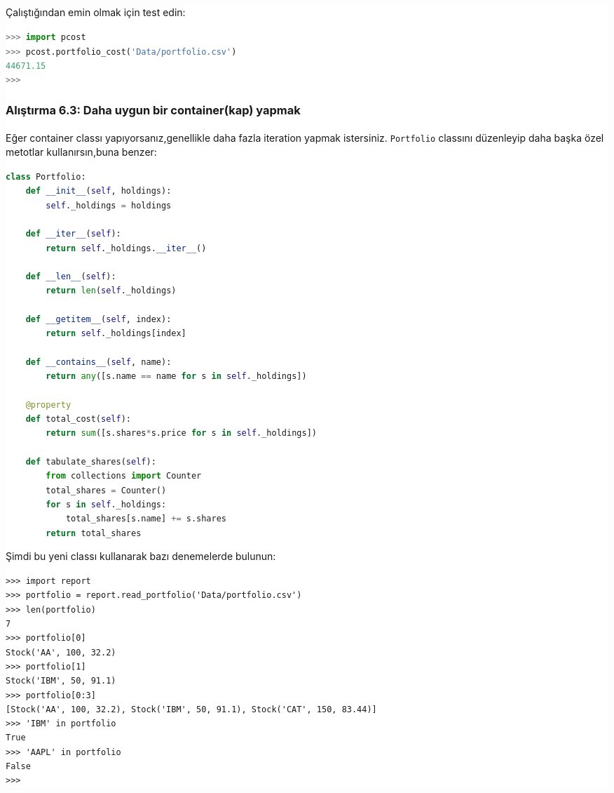 Çalıştığından emin olmak için test edin:

```python
>>> import pcost
>>> pcost.portfolio_cost('Data/portfolio.csv')
44671.15
>>>
```

### Alıştırma 6.3: Daha uygun bir container(kap) yapmak

Eğer container classı yapıyorsanız,genellikle daha fazla iteration yapmak istersiniz.
`Portfolio` classını düzenleyip daha başka özel metotlar kullanırsın,buna benzer:

```python
class Portfolio:
    def __init__(self, holdings):
        self._holdings = holdings

    def __iter__(self):
        return self._holdings.__iter__()

    def __len__(self):
        return len(self._holdings)

    def __getitem__(self, index):
        return self._holdings[index]

    def __contains__(self, name):
        return any([s.name == name for s in self._holdings])

    @property
    def total_cost(self):
        return sum([s.shares*s.price for s in self._holdings])

    def tabulate_shares(self):
        from collections import Counter
        total_shares = Counter()
        for s in self._holdings:
            total_shares[s.name] += s.shares
        return total_shares
```

Şimdi bu yeni classı kullanarak bazı denemelerde bulunun:

```
>>> import report
>>> portfolio = report.read_portfolio('Data/portfolio.csv')
>>> len(portfolio)
7
>>> portfolio[0]
Stock('AA', 100, 32.2)
>>> portfolio[1]
Stock('IBM', 50, 91.1)
>>> portfolio[0:3]
[Stock('AA', 100, 32.2), Stock('IBM', 50, 91.1), Stock('CAT', 150, 83.44)]
>>> 'IBM' in portfolio
True
>>> 'AAPL' in portfolio
False
>>>
```
